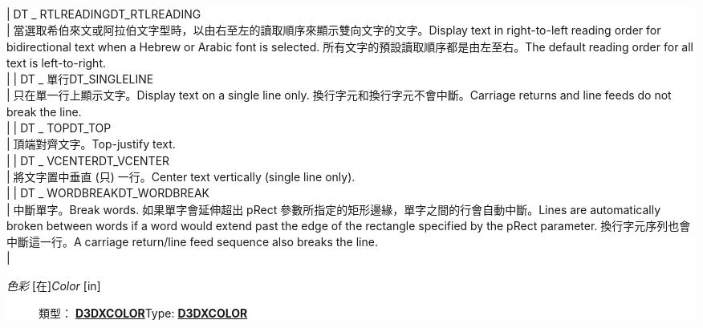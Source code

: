 | <span data-ttu-id="51b77-154"><span id="DT_RTLREADING"></span><span id="dt_rtlreading"></span>DT \_ RTLREADING</span><span class="sxs-lookup"><span data-stu-id="51b77-154"><span id="DT_RTLREADING"></span><span id="dt_rtlreading"></span>DT\_RTLREADING</span></span><br/> | <span data-ttu-id="51b77-155">當選取希伯來文或阿拉伯文字型時，以由右至左的讀取順序來顯示雙向文字的文字。</span><span class="sxs-lookup"><span data-stu-id="51b77-155">Display text in right-to-left reading order for bidirectional text when a Hebrew or Arabic font is selected.</span></span> <span data-ttu-id="51b77-156">所有文字的預設讀取順序都是由左至右。</span><span class="sxs-lookup"><span data-stu-id="51b77-156">The default reading order for all text is left-to-right.</span></span><br/>                                                                                                                                                                                                                                                                                                                                                                                                                                   |
| <span data-ttu-id="51b77-157"><span id="DT_SINGLELINE"></span><span id="dt_singleline"></span>DT \_ 單行</span><span class="sxs-lookup"><span data-stu-id="51b77-157"><span id="DT_SINGLELINE"></span><span id="dt_singleline"></span>DT\_SINGLELINE</span></span><br/> | <span data-ttu-id="51b77-158">只在單一行上顯示文字。</span><span class="sxs-lookup"><span data-stu-id="51b77-158">Display text on a single line only.</span></span> <span data-ttu-id="51b77-159">換行字元和換行字元不會中斷。</span><span class="sxs-lookup"><span data-stu-id="51b77-159">Carriage returns and line feeds do not break the line.</span></span><br/>                                                                                                                                                                                                                                                                                                                                                                                                                                                                                                              |
| <span data-ttu-id="51b77-160"><span id="DT_TOP"></span><span id="dt_top"></span>DT \_ TOP</span><span class="sxs-lookup"><span data-stu-id="51b77-160"><span id="DT_TOP"></span><span id="dt_top"></span>DT\_TOP</span></span><br/>                      | <span data-ttu-id="51b77-161">頂端對齊文字。</span><span class="sxs-lookup"><span data-stu-id="51b77-161">Top-justify text.</span></span><br/>                                                                                                                                                                                                                                                                                                                                                                                                                                                                                                                                                                                       |
| <span data-ttu-id="51b77-162"><span id="DT_VCENTER"></span><span id="dt_vcenter"></span>DT \_ VCENTER</span><span class="sxs-lookup"><span data-stu-id="51b77-162"><span id="DT_VCENTER"></span><span id="dt_vcenter"></span>DT\_VCENTER</span></span><br/>          | <span data-ttu-id="51b77-163">將文字置中垂直 (只) 一行。</span><span class="sxs-lookup"><span data-stu-id="51b77-163">Center text vertically (single line only).</span></span><br/>                                                                                                                                                                                                                                                                                                                                                                                                                                                                                                                                                              |
| <span data-ttu-id="51b77-164"><span id="DT_WORDBREAK"></span><span id="dt_wordbreak"></span>DT \_ WORDBREAK</span><span class="sxs-lookup"><span data-stu-id="51b77-164"><span id="DT_WORDBREAK"></span><span id="dt_wordbreak"></span>DT\_WORDBREAK</span></span><br/>    | <span data-ttu-id="51b77-165">中斷單字。</span><span class="sxs-lookup"><span data-stu-id="51b77-165">Break words.</span></span> <span data-ttu-id="51b77-166">如果單字會延伸超出 pRect 參數所指定的矩形邊緣，單字之間的行會自動中斷。</span><span class="sxs-lookup"><span data-stu-id="51b77-166">Lines are automatically broken between words if a word would extend past the edge of the rectangle specified by the pRect parameter.</span></span> <span data-ttu-id="51b77-167">換行字元序列也會中斷這一行。</span><span class="sxs-lookup"><span data-stu-id="51b77-167">A carriage return/line feed sequence also breaks the line.</span></span><br/>                                                                                                                                                                                                                                                                                                                                                                                            |



 

</dd> <dt>

<span data-ttu-id="51b77-168">*色彩* \[在\]</span><span class="sxs-lookup"><span data-stu-id="51b77-168">*Color* \[in\]</span></span>
</dt> <dd>

<span data-ttu-id="51b77-169">類型： **[ **D3DXCOLOR**](../direct3d9/d3dxcolor.md)**</span><span class="sxs-lookup"><span data-stu-id="51b77-169">Type: **[**D3DXCOLOR**](../direct3d9/d3dxcolor.md)**</span></span>
